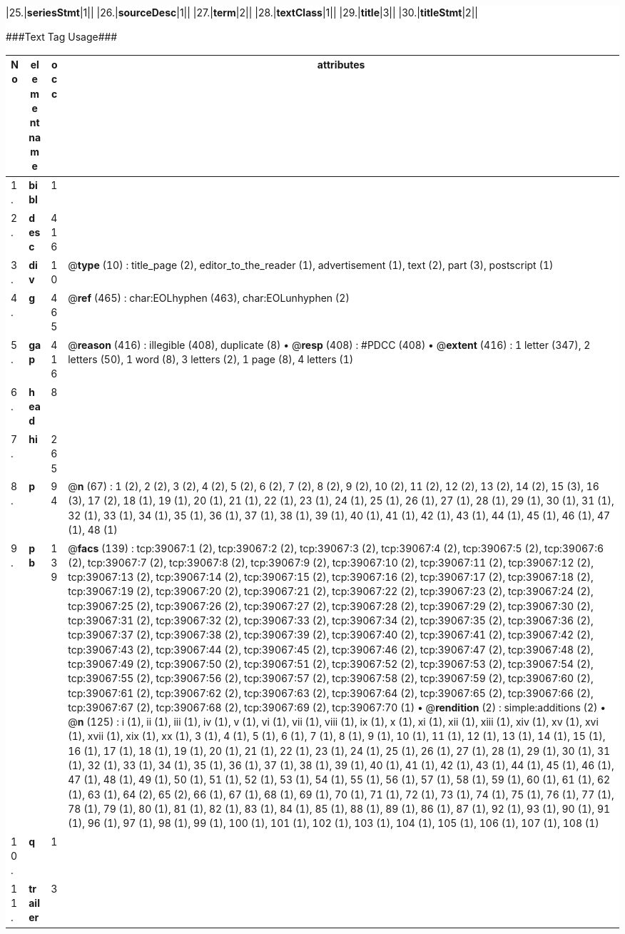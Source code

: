 |25.|__seriesStmt__|1||
|26.|__sourceDesc__|1||
|27.|__term__|2||
|28.|__textClass__|1||
|29.|__title__|3||
|30.|__titleStmt__|2||


###Text Tag Usage###

|No|element name|occ|attributes|
|---|---|---|---|
|1.|__bibl__|1||
|2.|__desc__|416||
|3.|__div__|10| @__type__ (10) : title_page (2), editor_to_the_reader (1), advertisement (1), text (2), part (3), postscript (1)|
|4.|__g__|465| @__ref__ (465) : char:EOLhyphen (463), char:EOLunhyphen (2)|
|5.|__gap__|416| @__reason__ (416) : illegible (408), duplicate (8)  •  @__resp__ (408) : #PDCC (408)  •  @__extent__ (416) : 1 letter (347), 2 letters (50), 1 word (8), 3 letters (2), 1 page (8), 4 letters (1)|
|6.|__head__|8||
|7.|__hi__|265||
|8.|__p__|94| @__n__ (67) : 1 (2), 2 (2), 3 (2), 4 (2), 5 (2), 6 (2), 7 (2), 8 (2), 9 (2), 10 (2), 11 (2), 12 (2), 13 (2), 14 (2), 15 (3), 16 (3), 17 (2), 18 (1), 19 (1), 20 (1), 21 (1), 22 (1), 23 (1), 24 (1), 25 (1), 26 (1), 27 (1), 28 (1), 29 (1), 30 (1), 31 (1), 32 (1), 33 (1), 34 (1), 35 (1), 36 (1), 37 (1), 38 (1), 39 (1), 40 (1), 41 (1), 42 (1), 43 (1), 44 (1), 45 (1), 46 (1), 47 (1), 48 (1)|
|9.|__pb__|139| @__facs__ (139) : tcp:39067:1 (2), tcp:39067:2 (2), tcp:39067:3 (2), tcp:39067:4 (2), tcp:39067:5 (2), tcp:39067:6 (2), tcp:39067:7 (2), tcp:39067:8 (2), tcp:39067:9 (2), tcp:39067:10 (2), tcp:39067:11 (2), tcp:39067:12 (2), tcp:39067:13 (2), tcp:39067:14 (2), tcp:39067:15 (2), tcp:39067:16 (2), tcp:39067:17 (2), tcp:39067:18 (2), tcp:39067:19 (2), tcp:39067:20 (2), tcp:39067:21 (2), tcp:39067:22 (2), tcp:39067:23 (2), tcp:39067:24 (2), tcp:39067:25 (2), tcp:39067:26 (2), tcp:39067:27 (2), tcp:39067:28 (2), tcp:39067:29 (2), tcp:39067:30 (2), tcp:39067:31 (2), tcp:39067:32 (2), tcp:39067:33 (2), tcp:39067:34 (2), tcp:39067:35 (2), tcp:39067:36 (2), tcp:39067:37 (2), tcp:39067:38 (2), tcp:39067:39 (2), tcp:39067:40 (2), tcp:39067:41 (2), tcp:39067:42 (2), tcp:39067:43 (2), tcp:39067:44 (2), tcp:39067:45 (2), tcp:39067:46 (2), tcp:39067:47 (2), tcp:39067:48 (2), tcp:39067:49 (2), tcp:39067:50 (2), tcp:39067:51 (2), tcp:39067:52 (2), tcp:39067:53 (2), tcp:39067:54 (2), tcp:39067:55 (2), tcp:39067:56 (2), tcp:39067:57 (2), tcp:39067:58 (2), tcp:39067:59 (2), tcp:39067:60 (2), tcp:39067:61 (2), tcp:39067:62 (2), tcp:39067:63 (2), tcp:39067:64 (2), tcp:39067:65 (2), tcp:39067:66 (2), tcp:39067:67 (2), tcp:39067:68 (2), tcp:39067:69 (2), tcp:39067:70 (1)  •  @__rendition__ (2) : simple:additions (2)  •  @__n__ (125) : i (1), ii (1), iii (1), iv (1), v (1), vi (1), vii (1), viii (1), ix (1), x (1), xi (1), xii (1), xiii (1), xiv (1), xv (1), xvi (1), xvii (1), xix (1), xx (1), 3 (1), 4 (1), 5 (1), 6 (1), 7 (1), 8 (1), 9 (1), 10 (1), 11 (1), 12 (1), 13 (1), 14 (1), 15 (1), 16 (1), 17 (1), 18 (1), 19 (1), 20 (1), 21 (1), 22 (1), 23 (1), 24 (1), 25 (1), 26 (1), 27 (1), 28 (1), 29 (1), 30 (1), 31 (1), 32 (1), 33 (1), 34 (1), 35 (1), 36 (1), 37 (1), 38 (1), 39 (1), 40 (1), 41 (1), 42 (1), 43 (1), 44 (1), 45 (1), 46 (1), 47 (1), 48 (1), 49 (1), 50 (1), 51 (1), 52 (1), 53 (1), 54 (1), 55 (1), 56 (1), 57 (1), 58 (1), 59 (1), 60 (1), 61 (1), 62 (1), 63 (1), 64 (2), 65 (2), 66 (1), 67 (1), 68 (1), 69 (1), 70 (1), 71 (1), 72 (1), 73 (1), 74 (1), 75 (1), 76 (1), 77 (1), 78 (1), 79 (1), 80 (1), 81 (1), 82 (1), 83 (1), 84 (1), 85 (1), 88 (1), 89 (1), 86 (1), 87 (1), 92 (1), 93 (1), 90 (1), 91 (1), 96 (1), 97 (1), 98 (1), 99 (1), 100 (1), 101 (1), 102 (1), 103 (1), 104 (1), 105 (1), 106 (1), 107 (1), 108 (1)|
|10.|__q__|1||
|11.|__trailer__|3||
